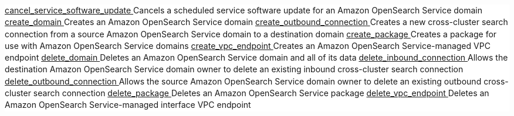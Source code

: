 <td style="text-align: left;"><a href="../opensearchservice_cancel_service_software_update/"> cancel_service_software_update </a></td>
<td style="text-align: left;">Cancels a scheduled service software
update for an Amazon OpenSearch Service domain</td>
</tr>
<tr class="even">
<td style="text-align: left;"><a href="../opensearchservice_create_domain/"> create_domain </a></td>
<td style="text-align: left;">Creates an Amazon OpenSearch Service
domain</td>
</tr>
<tr class="odd">
<td style="text-align: left;"><a href="../opensearchservice_create_outbound_connection/"> create_outbound_connection </a></td>
<td style="text-align: left;">Creates a new cross-cluster search
connection from a source Amazon OpenSearch Service domain to a
destination domain</td>
</tr>
<tr class="even">
<td style="text-align: left;"><a href="../opensearchservice_create_package/"> create_package </a></td>
<td style="text-align: left;">Creates a package for use with Amazon
OpenSearch Service domains</td>
</tr>
<tr class="odd">
<td style="text-align: left;"><a href="../opensearchservice_create_vpc_endpoint/"> create_vpc_endpoint </a></td>
<td style="text-align: left;">Creates an Amazon OpenSearch
Service-managed VPC endpoint</td>
</tr>
<tr class="even">
<td style="text-align: left;"><a href="../opensearchservice_delete_domain/"> delete_domain </a></td>
<td style="text-align: left;">Deletes an Amazon OpenSearch Service
domain and all of its data</td>
</tr>
<tr class="odd">
<td style="text-align: left;"><a href="../opensearchservice_delete_inbound_connection/"> delete_inbound_connection </a></td>
<td style="text-align: left;">Allows the destination Amazon OpenSearch
Service domain owner to delete an existing inbound cross-cluster search
connection</td>
</tr>
<tr class="even">
<td style="text-align: left;"><a href="../opensearchservice_delete_outbound_connection/"> delete_outbound_connection </a></td>
<td style="text-align: left;">Allows the source Amazon OpenSearch
Service domain owner to delete an existing outbound cross-cluster search
connection</td>
</tr>
<tr class="odd">
<td style="text-align: left;"><a href="../opensearchservice_delete_package/"> delete_package </a></td>
<td style="text-align: left;">Deletes an Amazon OpenSearch Service
package</td>
</tr>
<tr class="even">
<td style="text-align: left;"><a href="../opensearchservice_delete_vpc_endpoint/"> delete_vpc_endpoint </a></td>
<td style="text-align: left;">Deletes an Amazon OpenSearch
Service-managed interface VPC endpoint</td>
</tr>
<tr class="odd">